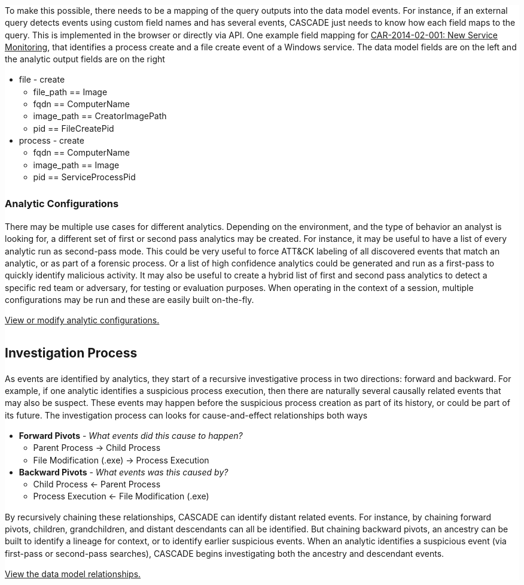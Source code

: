 To make this possible, there needs to be a mapping of the query outputs into the data model events. For instance, if an external query detects events using custom field names and has several events, CASCADE just needs to know how each field maps to the query. This is implemented in the browser or directly via API. One example field mapping for [CAR-2014-02-001: New Service Monitoring](https://car.mitre.org/wiki/CAR-2014-02-001), that identifies a process create and a file create  event of a Windows service. The data model fields are on the left and the analytic output fields are on the right

- file - create
    - file_path == Image
    - fqdn  == ComputerName
    - image_path == CreatorImagePath
    - pid == FileCreatePid
- process - create
    - fqdn  == ComputerName
    - image_path == Image
    - pid == ServiceProcessPid

### Analytic Configurations
There may be multiple use cases for different analytics. Depending on the environment, and the type of behavior an analyst is looking for, a different set of first or second pass analytics may be created. For instance, it may be useful to have a list of every analytic run as second-pass mode. This could be very useful to force ATT&CK labeling of all discovered events that match an analytic, or as part of a forensic process. Or a list of high confidence analytics could be generated and run as a first-pass to quickly identify malicious activity. It may also be useful to create a hybrid list of first and second pass analytics to detect a specific red team or adversary, for testing or evaluation purposes. When operating in the context of a session, multiple configurations may be run and these are easily built on-the-fly.

[View or modify analytic configurations.](#/analytics/configure)


## Investigation Process
As events are identified by analytics, they start of a recursive investigative process in two directions: forward and backward. For example, if one analytic identifies a suspicious process execution, then there are naturally several causally related events that may also be suspect. These events may happen before the suspicious process creation as part of its history, or could be part of its future. The investigation process can looks for cause-and-effect relationships both ways

- **Forward Pivots** - *What events did this cause to happen?*
    - Parent Process -> Child Process
    - File Modification (.exe) -> Process Execution
- **Backward Pivots** - *What events was this caused by?*
    - Child Process <- Parent Process
    - Process Execution <- File Modification (.exe)

By recursively chaining these relationships, CASCADE can identify distant related events. For instance, by chaining forward pivots, children, grandchildren, and distant descendants can all be identified. But chaining backward pivots, an ancestry can be built to identify a lineage for context, or to identify earlier suspicious events. When an analytic identifies a suspicious event (via first-pass or second-pass searches), CASCADE begins investigating both the ancestry and descendant events.

[View the data model relationships.](#/data-model)
